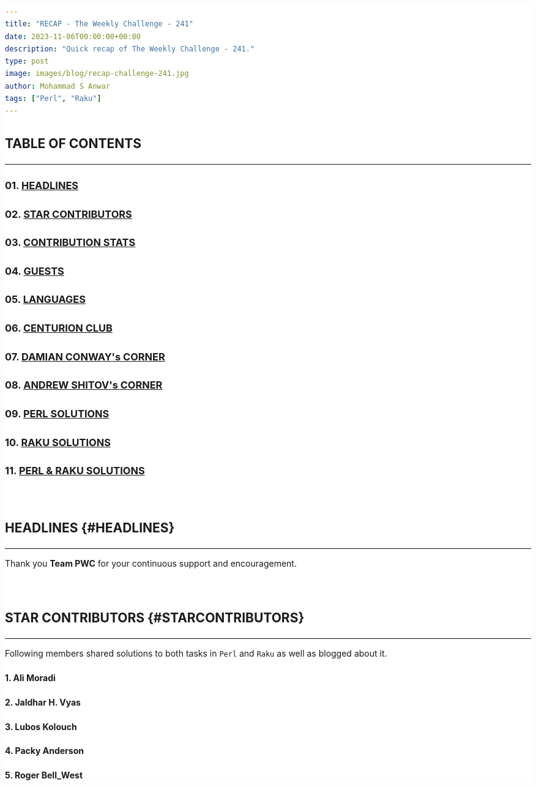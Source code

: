 ```yaml
---
title: "RECAP - The Weekly Challenge - 241"
date: 2023-11-06T00:00:00+00:00
description: "Quick recap of The Weekly Challenge - 241."
type: post
image: images/blog/recap-challenge-241.jpg
author: Mohammad S Anwar
tags: ["Perl", "Raku"]
---
```


## TABLE OF CONTENTS
***

### 01. [HEADLINES](#HEADLINES)
### 02. [STAR CONTRIBUTORS](#STARCONTRIBUTORS)
### 03. [CONTRIBUTION STATS](#CONTRIBUTIONSTATS)
### 04. [GUESTS](#GUESTS)
### 05. [LANGUAGES](#LANGUAGES)
### 06. [CENTURION CLUB](#CENTURIONCLUB)
### 07. [DAMIAN CONWAY's CORNER](#DAMIANCONWAYCORNER)
### 08. [ANDREW SHITOV's CORNER](#ANDREWSHITOVCORNER)
### 09. [PERL SOLUTIONS](#PERLSOLUTIONS)
### 10. [RAKU SOLUTIONS](#RAKUSOLUTIONS)
### 11. [PERL & RAKU SOLUTIONS](#PERLRAKUSOLUTIONS)

<br>

## HEADLINES {#HEADLINES}
***

Thank you **Team PWC** for your continuous support and encouragement.

<br>

## STAR CONTRIBUTORS {#STARCONTRIBUTORS}
***

Following members shared solutions to both tasks in `Perl` and `Raku` as well as blogged about it.

#### 1. Ali Moradi
#### 2. Jaldhar H. Vyas
#### 3. Lubos Kolouch
#### 4. Packy Anderson
#### 5. Roger Bell_West

